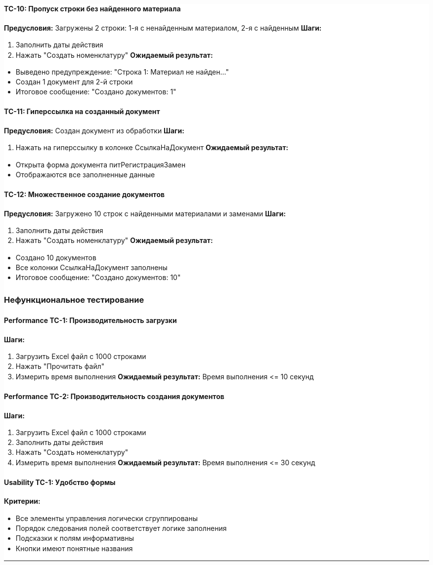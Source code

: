 #### TC-10: Пропуск строки без найденного материала
**Предусловия:** Загружены 2 строки: 1-я с ненайденным материалом, 2-я с найденным
**Шаги:**
1. Заполнить даты действия
2. Нажать "Создать номенклатуру"
**Ожидаемый результат:**
- Выведено предупреждение: "Строка 1: Материал не найден..."
- Создан 1 документ для 2-й строки
- Итоговое сообщение: "Создано документов: 1"

#### TC-11: Гиперссылка на созданный документ
**Предусловия:** Создан документ из обработки
**Шаги:**
1. Нажать на гиперссылку в колонке СсылкаНаДокумент
**Ожидаемый результат:**
- Открыта форма документа питРегистрацияЗамен
- Отображаются все заполненные данные

#### TC-12: Множественное создание документов
**Предусловия:** Загружено 10 строк с найденными материалами и заменами
**Шаги:**
1. Заполнить даты действия
2. Нажать "Создать номенклатуру"
**Ожидаемый результат:**
- Создано 10 документов
- Все колонки СсылкаНаДокумент заполнены
- Итоговое сообщение: "Создано документов: 10"

### Нефункциональное тестирование

#### Performance TC-1: Производительность загрузки
**Шаги:**
1. Загрузить Excel файл с 1000 строками
2. Нажать "Прочитать файл"
3. Измерить время выполнения
**Ожидаемый результат:** Время выполнения <= 10 секунд

#### Performance TC-2: Производительность создания документов
**Шаги:**
1. Загрузить Excel файл с 1000 строками
2. Заполнить даты действия
3. Нажать "Создать номенклатуру"
4. Измерить время выполнения
**Ожидаемый результат:** Время выполнения <= 30 секунд

#### Usability TC-1: Удобство формы
**Критерии:**
- Все элементы управления логически сгруппированы
- Порядок следования полей соответствует логике заполнения
- Подсказки к полям информативны
- Кнопки имеют понятные названия

---